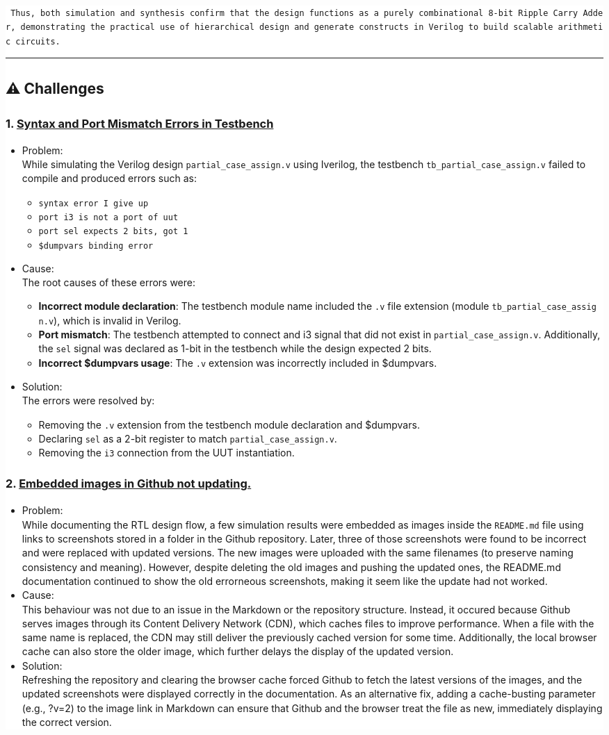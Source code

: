 	 Thus, both simulation and synthesis confirm that the design functions as a purely combinational 8-bit Ripple Carry Adder, demonstrating the practical use of hierarchical design and generate constructs in Verilog to build scalable arithmetic circuits.

---

## ⚠️ Challenges

### 1. <ins>Syntax and Port Mismatch Errors in Testbench</ins>
* Problem:<br>
  While simulating the Verilog design `partial_case_assign.v` using Iverilog, the testbench `tb_partial_case_assign.v` failed to compile and produced errors such as:
  * `syntax error I give up`
  * `port i3 is not a port of uut`
  * `port sel expects 2 bits, got 1`
  * `$dumpvars binding error`
    
* Cause:<br>
  The root causes of these errors were:
  * **Incorrect module declaration**: The testbench module name included the `.v` file extension (module `tb_partial_case_assign.v`), which is invalid in Verilog.
  * **Port mismatch**: The testbench attempted to connect and i3 signal that did not exist in `partial_case_assign.v`. Additionally, the `sel` signal was declared as 1-bit in the testbench while the design expected 2 bits.
  * **Incorrect $dumpvars usage**: The `.v` extension was incorrectly included in $dumpvars.
* Solution:<br>
  The errors were resolved by:
  * Removing the `.v` extension from the testbench module declaration and $dumpvars.
  * Declaring `sel` as a 2-bit register to match `partial_case_assign.v`.
  * Removing the `i3` connection from the UUT instantiation.

### 2. <ins>Embedded images in Github not updating.</ins>
* Problem:<br>
  While documenting the RTL design flow, a few simulation results were embedded as images inside the `README.md` file using links to screenshots stored in a folder in the Github repository. Later, three of those screenshots were found to be incorrect and were replaced with updated versions. The new images were uploaded with the same filenames (to preserve naming consistency and meaning). However, despite deleting the old images and pushing the updated ones, the README.md documentation continued to show the old errorneous screenshots, making it seem like the update had not worked.
* Cause:<br>
  This behaviour was not due to an issue in the Markdown or the repository structure. Instead, it occured because Github serves images through its Content Delivery Network (CDN), which caches files to improve performance. When a file with the same name is replaced, the CDN may still deliver the previously cached version for some time. Additionally, the local browser cache can also store the older image, which further delays the display of the updated version.
* Solution:<br>
  Refreshing the repository and clearing the browser cache forced Github to fetch the latest versions of the images, and the updated screenshots were displayed correctly in the documentation. As an alternative fix, adding a cache-busting parameter (e.g., ?v=2) to the image link in Markdown can ensure that Github and the browser treat the file as new, immediately displaying the correct version.
